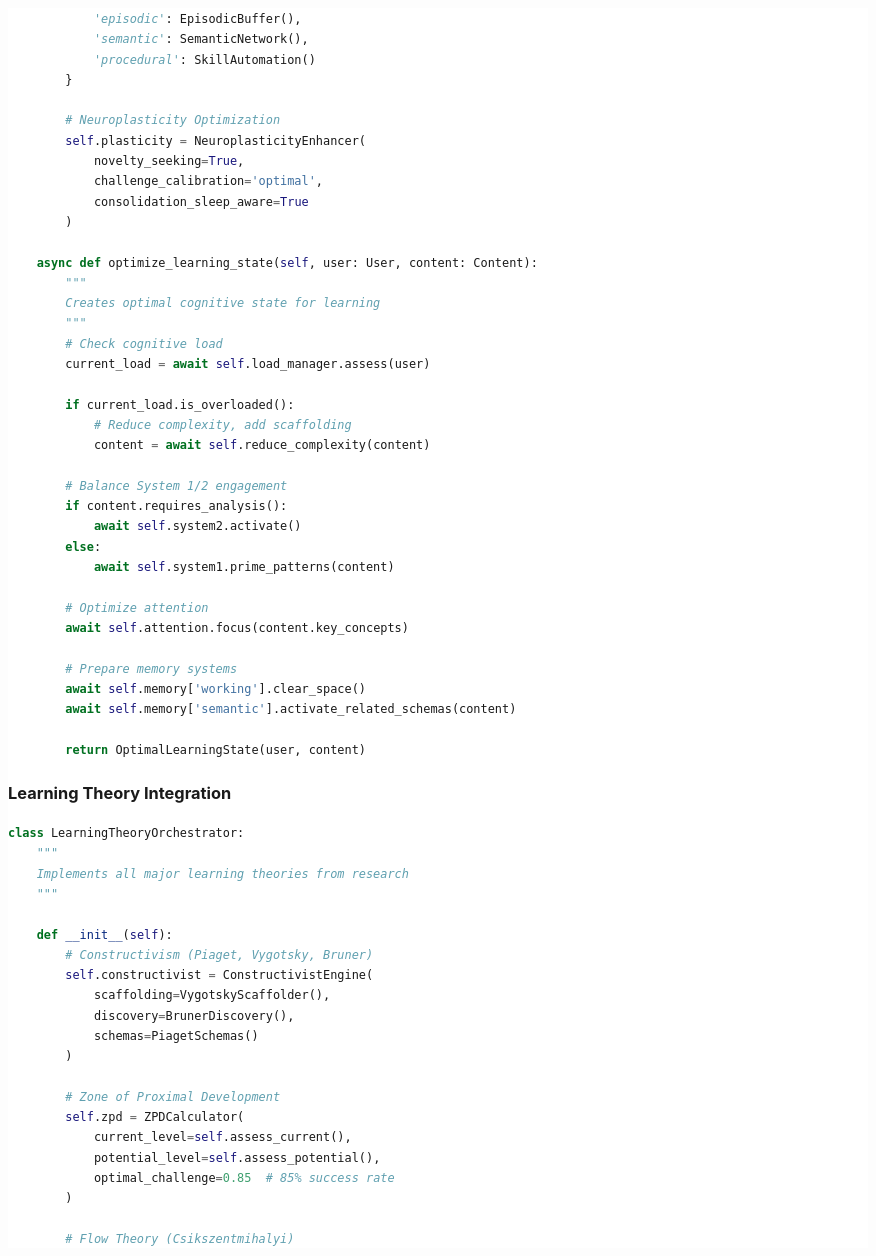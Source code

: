 ```python
            'episodic': EpisodicBuffer(),
            'semantic': SemanticNetwork(),
            'procedural': SkillAutomation()
        }
        
        # Neuroplasticity Optimization
        self.plasticity = NeuroplasticityEnhancer(
            novelty_seeking=True,
            challenge_calibration='optimal',
            consolidation_sleep_aware=True
        )
    
    async def optimize_learning_state(self, user: User, content: Content):
        """
        Creates optimal cognitive state for learning
        """
        # Check cognitive load
        current_load = await self.load_manager.assess(user)
        
        if current_load.is_overloaded():
            # Reduce complexity, add scaffolding
            content = await self.reduce_complexity(content)
            
        # Balance System 1/2 engagement
        if content.requires_analysis():
            await self.system2.activate()
        else:
            await self.system1.prime_patterns(content)
            
        # Optimize attention
        await self.attention.focus(content.key_concepts)
        
        # Prepare memory systems
        await self.memory['working'].clear_space()
        await self.memory['semantic'].activate_related_schemas(content)
        
        return OptimalLearningState(user, content)
```

### Learning Theory Integration

```python
class LearningTheoryOrchestrator:
    """
    Implements all major learning theories from research
    """
    
    def __init__(self):
        # Constructivism (Piaget, Vygotsky, Bruner)
        self.constructivist = ConstructivistEngine(
            scaffolding=VygotskyScaffolder(),
            discovery=BrunerDiscovery(),
            schemas=PiagetSchemas()
        )
        
        # Zone of Proximal Development
        self.zpd = ZPDCalculator(
            current_level=self.assess_current(),
            potential_level=self.assess_potential(),
            optimal_challenge=0.85  # 85% success rate
        )
        
        # Flow Theory (Csikszentmihalyi)
```